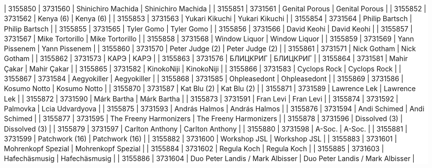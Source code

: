| 3155850 | 3731560 | Shinichiro Machida | Shinichiro Machida |
| 3155851 | 3731561 | Genital Porous | Genital Porous |
| 3155852 | 3731562 | Kenya (6) | Kenya (6) |
| 3155853 | 3731563 | Yukari Kikuchi | Yukari Kikuchi |
| 3155854 | 3731564 | Philip Bartsch | Philip Bartsch |
| 3155855 | 3731565 | Tyler Gomo | Tyler Gomo |
| 3155856 | 3731566 | David Keohi | David Keohi |
| 3155857 | 3731567 | Mike Tortorillo | Mike Tortorillo |
| 3155858 | 3731568 | Window Liquor | Window Liquor |
| 3155859 | 3731569 | Yann Pissenem | Yann Pissenem |
| 3155860 | 3731570 | Peter Judge (2) | Peter Judge (2) |
| 3155861 | 3731571 | Nick Gotham | Nick Gotham |
| 3155862 | 3731573 | КАРЭ | КАРЭ |
| 3155863 | 3731576 | БЛИЦКРИГ | БЛИЦКРИГ |
| 3155864 | 3731581 | Mahir Çakar | Mahir Çakar |
| 3155865 | 3731582 | KinokoNiji | KinokoNiji |
| 3155866 | 3731583 | Cyclops Rock | Cyclops Rock |
| 3155867 | 3731584 | Aegyokiller | Aegyokiller |
| 3155868 | 3731585 | Ohpleasedont | Ohpleasedont |
| 3155869 | 3731586 | Kosumo Notto | Kosumo Notto |
| 3155870 | 3731587 | Kat Blu (2) | Kat Blu (2) |
| 3155871 | 3731589 | Lawrence Lek | Lawrence Lek |
| 3155872 | 3731590 | Márk Bartha | Márk Bartha |
| 3155873 | 3731591 | Fran Levi | Fran Levi |
| 3155874 | 3731592 | Palmovka | Lcia Udvardyova |
| 3155875 | 3731593 | András Halmos | András Halmos |
| 3155876 | 3731594 | Andi Schimed | Andi Schimed |
| 3155877 | 3731595 | The Freeny Harmonizers | The Freeny Harmonizers |
| 3155878 | 3731596 | Dissolved (3) | Dissolved (3) |
| 3155879 | 3731597 | Carlton Anthony | Carlton Anthony |
| 3155880 | 3731598 | A-Soc. | A-Soc. |
| 3155881 | 3731599 | Patchwork (16) | Patchwork (16) |
| 3155882 | 3731600 | Workshop JSL | Workshop JSL |
| 3155883 | 3731601 | Mohrenkopf Spezial | Mohrenkopf Spezial |
| 3155884 | 3731602 | Regula Koch | Regula Koch |
| 3155885 | 3731603 | Hafechäsmusig | Hafechäsmusig |
| 3155886 | 3731604 | Duo Peter Landis / Mark Albisser | Duo Peter Landis / Mark Albisser |